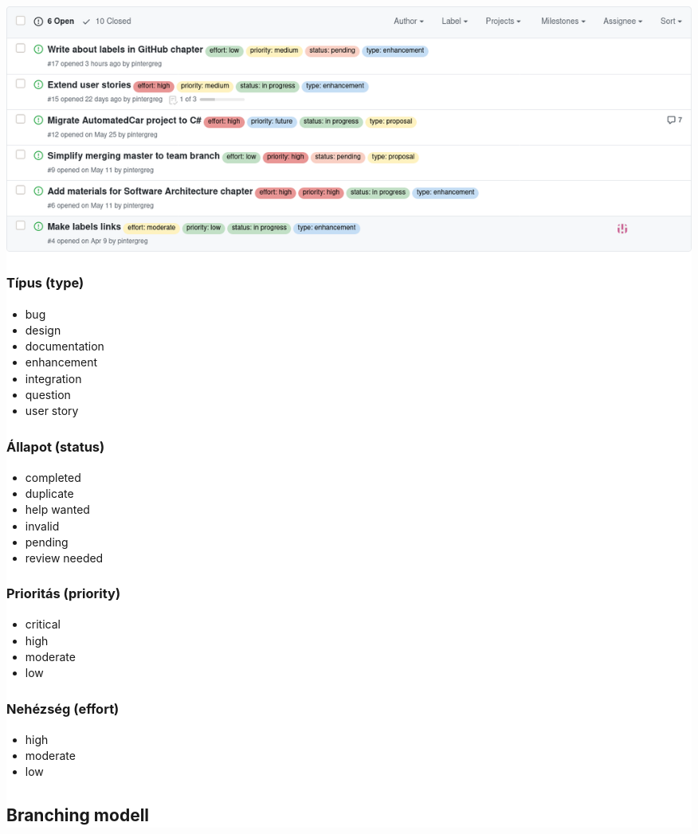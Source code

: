 ![](images/labels.png)

### Típus (type)

- bug
- design
- documentation
- enhancement
- integration
- question
- user story

### Állapot (status)

- completed
- duplicate
- help wanted
- invalid
- pending
- review needed

### Prioritás (priority)

- critical
- high
- moderate
- low

### Nehézség (effort)

- high
- moderate
- low



## Branching modell

